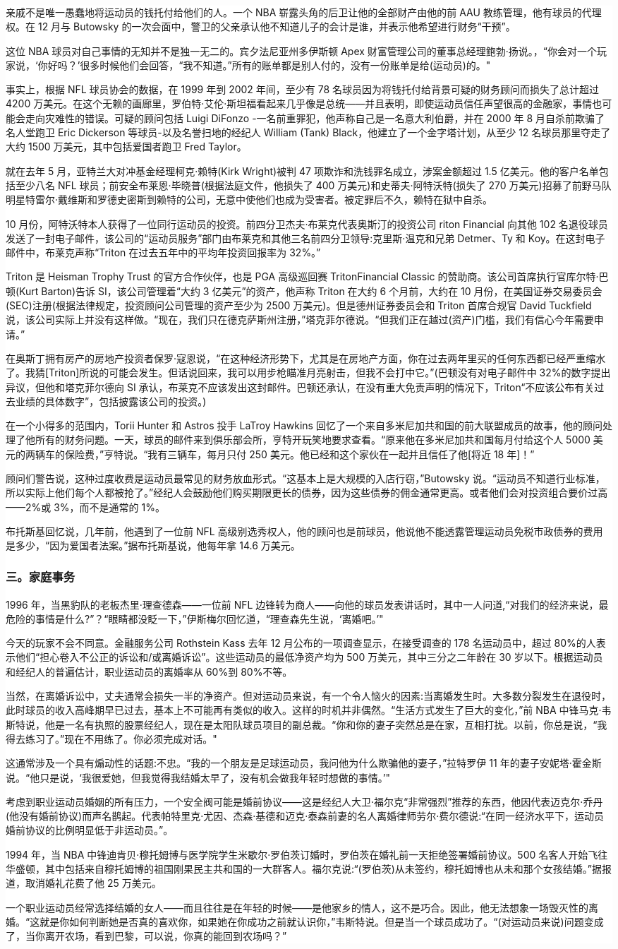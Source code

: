 亲戚不是唯一愚蠢地将运动员的钱托付给他们的人。一个 NBA 崭露头角的后卫让他的全部财产由他的前 AAU 教练管理，他有球员的代理权。在 12 月与 Butowsky 的一次会面中，警卫的父亲承认他不知道儿子的会计是谁，并表示他希望进行财务“干预”。

这位 NBA 球员对自己事情的无知并不是独一无二的。宾夕法尼亚州多伊斯顿 Apex 财富管理公司的董事总经理鲍勃·扬说。，“你会对一个玩家说，‘你好吗？’很多时候他们会回答，“我不知道。”所有的账单都是别人付的，没有一份账单是给(运动员)的。"

事实上，根据 NFL 球员协会的数据，在 1999 年到 2002 年间，至少有 78 名球员因为将钱托付给背景可疑的财务顾问而损失了总计超过 4200 万美元。在这个无赖的画廊里，罗伯特·艾伦·斯坦福看起来几乎像是总统——并且表明，即使运动员信任声望很高的金融家，事情也可能会走向灾难性的错误。可疑的顾问包括 Luigi DiFonzo -一名前重罪犯，他声称自己是一名意大利伯爵，并在 2000 年 8 月自杀前欺骗了名人堂跑卫 Eric Dickerson 等球员-以及名誉扫地的经纪人 William (Tank) Black，他建立了一个金字塔计划，从至少 12 名球员那里夺走了大约 1500 万美元，其中包括爱国者跑卫 Fred Taylor。

就在去年 5 月，亚特兰大对冲基金经理柯克·赖特(Kirk Wright)被判 47 项欺诈和洗钱罪名成立，涉案金额超过 1.5 亿美元。他的客户名单包括至少八名 NFL 球员；前安全布莱恩·毕晓普(根据法庭文件，他损失了 400 万美元)和史蒂夫·阿特沃特(损失了 270 万美元)招募了前野马队明星特雷尔·戴维斯和罗德史密斯到赖特的公司，无意中使他们也成为受害者。被定罪后不久，赖特在狱中自杀。

10 月份，阿特沃特本人获得了一位同行运动员的投资。前四分卫杰夫·布莱克代表奥斯汀的投资公司 riton Financial 向其他 102 名退役球员发送了一封电子邮件，该公司的“运动员服务”部门由布莱克和其他三名前四分卫领导:克里斯·温克和兄弟 Detmer、Ty 和 Koy。在这封电子邮件中，布莱克声称“Triton 在过去五年中的平均年投资回报率为 32%。”

Triton 是 Heisman Trophy Trust 的官方合作伙伴，也是 PGA 高级巡回赛 TritonFinancial Classic 的赞助商。该公司首席执行官库尔特·巴顿(Kurt Barton)告诉 SI，该公司管理着“大约 3 亿美元”的资产，他声称 Triton 在大约 6 个月前，大约在 10 月份，在美国证券交易委员会(SEC)注册(根据法律规定，投资顾问公司管理的资产至少为 2500 万美元)。但是德州证券委员会和 Triton 首席合规官 David Tuckfield 说，该公司实际上并没有这样做。“现在，我们只在德克萨斯州注册，”塔克菲尔德说。“但我们正在越过(资产)门槛，我们有信心今年需要申请。”

在奥斯丁拥有房产的房地产投资者保罗·寇恩说，“在这种经济形势下，尤其是在房地产方面，你在过去两年里买的任何东西都已经严重缩水了。我猜[Triton]所说的可能会发生。但话说回来，我可以用步枪瞄准月亮射击，但我不会打中它。”(巴顿没有对电子邮件中 32%的数字提出异议，但他和塔克菲尔德向 SI 承认，布莱克不应该发出这封邮件。巴顿还承认，在没有重大免责声明的情况下，Triton“不应该公布有关过去业绩的具体数字”，包括披露该公司的投资。)

在一个小得多的范围内，Torii Hunter 和 Astros 投手 LaTroy Hawkins 回忆了一个来自多米尼加共和国的前大联盟成员的故事，他的顾问处理了他所有的财务问题。一天，球员的邮件来到俱乐部会所，亨特开玩笑地要求查看。“原来他在多米尼加共和国每月付给这个人 5000 美元的两辆车的保险费，”亨特说。“我有三辆车，每月只付 250 美元。他已经和这个家伙在一起并且信任了他[将近 18 年]！”

顾问们警告说，这种过度收费是运动员最常见的财务放血形式。“这基本上是大规模的入店行窃，”Butowsky 说。“运动员不知道行业标准，所以实际上他们每个人都被抢了。”经纪人会鼓励他们购买期限更长的债券，因为这些债券的佣金通常更高。或者他们会对投资组合要价过高——2%或 3%，而不是通常的 1%。

布托斯基回忆说，几年前，他遇到了一位前 NFL 高级别选秀权人，他的顾问也是前球员，他说他不能透露管理运动员免税市政债券的费用是多少，“因为爱国者法案。”据布托斯基说，他每年拿 14.6 万美元。

### 三。家庭事务

1996 年，当黑豹队的老板杰里·理查德森——一位前 NFL 边锋转为商人——向他的球员发表讲话时，其中一人问道,“对我们的经济来说，最危险的事情是什么?”？“眼睛都没眨一下，”伊斯梅尔回忆道，“理查森先生说，‘离婚吧。’"

今天的玩家不会不同意。金融服务公司 Rothstein Kass 去年 12 月公布的一项调查显示，在接受调查的 178 名运动员中，超过 80%的人表示他们“担心卷入不公正的诉讼和/或离婚诉讼”。这些运动员的最低净资产均为 500 万美元，其中三分之二年龄在 30 岁以下。根据运动员和经纪人的普遍估计，职业运动员的离婚率从 60%到 80%不等。

当然，在离婚诉讼中，丈夫通常会损失一半的净资产。但对运动员来说，有一个令人恼火的因素:当离婚发生时。大多数分裂发生在退役时，此时球员的收入高峰期早已过去，基本上不可能再有类似的收入。这样的时机并非偶然。“生活方式发生了巨大的变化，”前 NBA 中锋马克·韦斯特说，他是一名有执照的股票经纪人，现在是太阳队球员项目的副总裁。“你和你的妻子突然总是在家，互相打扰。以前，你总是说，“我得去练习了。”现在不用练了。你必须完成对话。"

这通常涉及一个具有煽动性的话题:不忠。“我的一个朋友是足球运动员，我问他为什么欺骗他的妻子，”拉特罗伊 11 年的妻子安妮塔·霍金斯说。“他只是说，‘我很爱她，但我觉得我结婚太早了，没有机会做我年轻时想做的事情。’"

考虑到职业运动员婚姻的所有压力，一个安全阀可能是婚前协议——这是经纪人大卫·福尔克“非常强烈”推荐的东西，他因代表迈克尔·乔丹(他没有婚前协议)而声名鹊起。代表帕特里克·尤因、杰森·基德和迈克·泰森前妻的名人离婚律师劳尔·费尔德说:“在同一经济水平下，运动员婚前协议的比例明显低于非运动员。”。

1994 年，当 NBA 中锋迪肯贝·穆托姆博与医学院学生米歇尔·罗伯茨订婚时，罗伯茨在婚礼前一天拒绝签署婚前协议。500 名客人开始飞往华盛顿，其中包括来自穆托姆博的祖国刚果民主共和国的一大群客人。福尔克说:“(罗伯茨)从未签约，穆托姆博也从未和那个女孩结婚。”据报道，取消婚礼花费了他 25 万美元。

一个职业运动员经常选择结婚的女人——而且往往是在年轻的时候——是他家乡的情人，这不是巧合。因此，他无法想象一场毁灭性的离婚。“这就是你如何判断她是否真的喜欢你，如果她在你成功之前就认识你，”韦斯特说。但是当一个球员成功了。“(对运动员来说)问题变成了，当你离开农场，看到巴黎，可以说，你真的能回到农场吗？”
